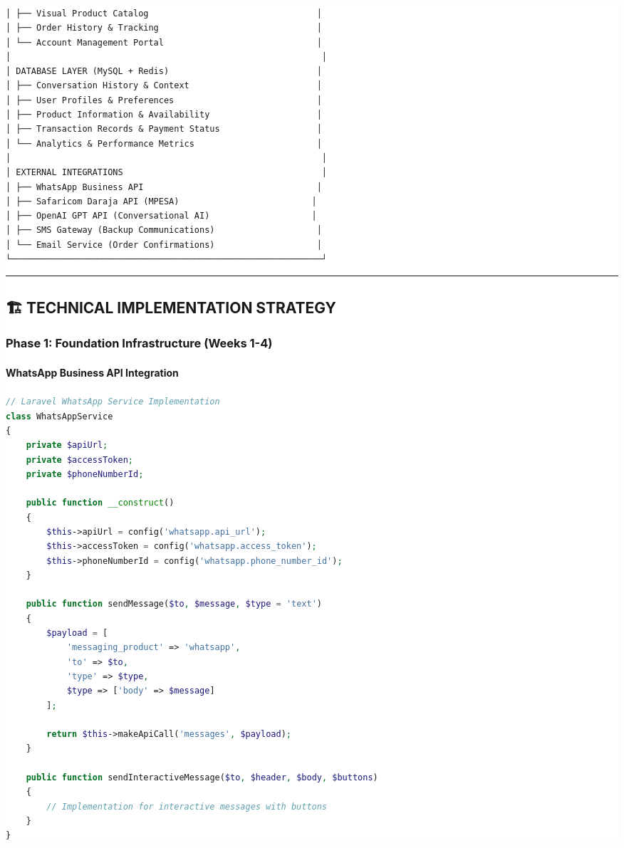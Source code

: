 ```
│ ├── Visual Product Catalog                                 │
│ ├── Order History & Tracking                               │
│ └── Account Management Portal                              │
│                                                             │
│ DATABASE LAYER (MySQL + Redis)                             │
│ ├── Conversation History & Context                         │
│ ├── User Profiles & Preferences                            │
│ ├── Product Information & Availability                     │
│ ├── Transaction Records & Payment Status                   │
│ └── Analytics & Performance Metrics                        │
│                                                             │
│ EXTERNAL INTEGRATIONS                                       │
│ ├── WhatsApp Business API                                  │
│ ├── Safaricom Daraja API (MPESA)                          │
│ ├── OpenAI GPT API (Conversational AI)                    │
│ ├── SMS Gateway (Backup Communications)                    │
│ └── Email Service (Order Confirmations)                    │
└─────────────────────────────────────────────────────────────┘
```

---

## 🏗️ **TECHNICAL IMPLEMENTATION STRATEGY**

### **Phase 1: Foundation Infrastructure (Weeks 1-4)**

#### **WhatsApp Business API Integration**
```php
// Laravel WhatsApp Service Implementation
class WhatsAppService
{
    private $apiUrl;
    private $accessToken;
    private $phoneNumberId;

    public function __construct()
    {
        $this->apiUrl = config('whatsapp.api_url');
        $this->accessToken = config('whatsapp.access_token');
        $this->phoneNumberId = config('whatsapp.phone_number_id');
    }

    public function sendMessage($to, $message, $type = 'text')
    {
        $payload = [
            'messaging_product' => 'whatsapp',
            'to' => $to,
            'type' => $type,
            $type => ['body' => $message]
        ];

        return $this->makeApiCall('messages', $payload);
    }

    public function sendInteractiveMessage($to, $header, $body, $buttons)
    {
        // Implementation for interactive messages with buttons
    }
}
```
